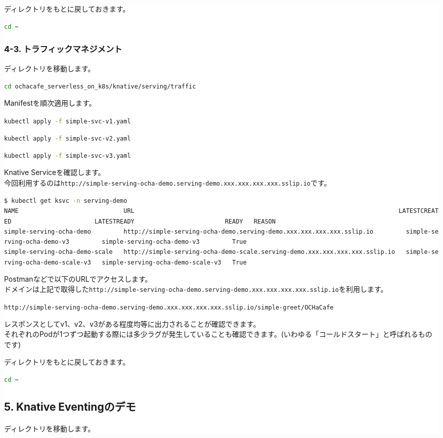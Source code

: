 ディレクトリをもとに戻しておきます。  

```sh
cd ~
```

### 4-3. トラフィックマネジメント

ディレクトリを移動します。  

```sh
cd ochacafe_serverless_on_k8s/knative/serving/traffic
```

Manifestを順次適用します。  

```sh
kubectl apply -f simple-svc-v1.yaml
```

```sh
kubectl apply -f simple-svc-v2.yaml
```

```sh
kubectl apply -f simple-svc-v3.yaml
```

Knative Serviceを確認します。  
今回利用するのは`http://simple-serving-ocha-demo.serving-demo.xxx.xxx.xxx.xxx.sslip.io`です。

```sh
$ kubectl get ksvc -n serving-demo
NAME                             URL                                                                         LATESTCREATED                       LATESTREADY                         READY   REASON
simple-serving-ocha-demo         http://simple-serving-ocha-demo.serving-demo.xxx.xxx.xxx.xxx.sslip.io         simple-serving-ocha-demo-v3         simple-serving-ocha-demo-v3         True    
simple-serving-ocha-demo-scale   http://simple-serving-ocha-demo-scale.serving-demo.xxx.xxx.xxx.xxx.sslip.io   simple-serving-ocha-demo-scale-v3   simple-serving-ocha-demo-scale-v3   True    
```

Postmanなどで以下のURLでアクセスします。  
ドメインは上記で取得した`http://simple-serving-ocha-demo.serving-demo.xxx.xxx.xxx.xxx.sslip.io`を利用します。  

```sh
http://simple-serving-ocha-demo.serving-demo.xxx.xxx.xxx.xxx.sslip.io/simple-greet/OCHaCafe
```

レスポンスとしてv1、v2、v3がある程度均等に出力されることが確認できます。  
それぞれのPodが1つずつ起動する際には多少ラグが発生していることも確認できます。(いわゆる「コールドスタート」と呼ばれるものです)

ディレクトリをもとに戻しておきます。  

```sh
cd ~
```

## 5. Knative Eventingのデモ

ディレクトリを移動します。  
